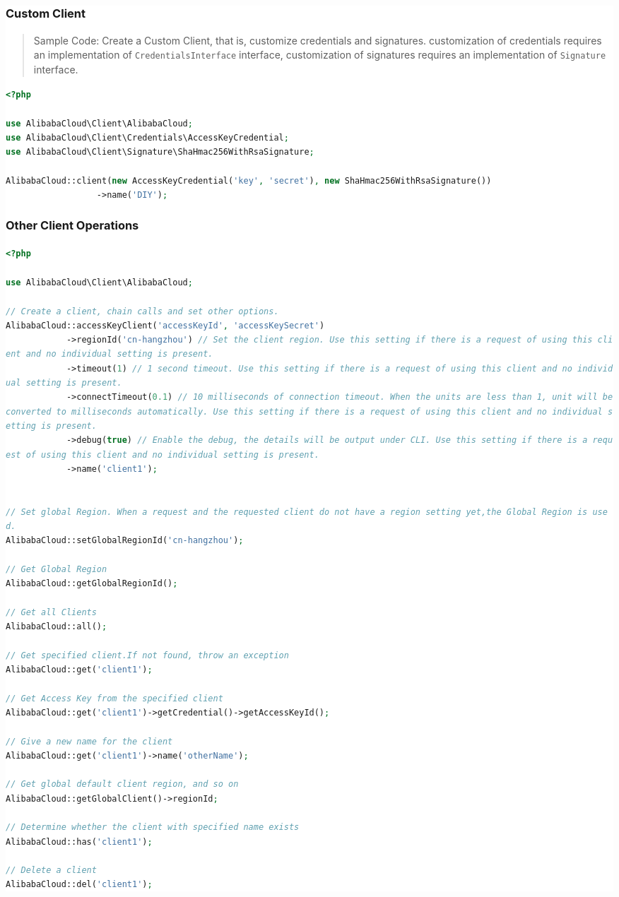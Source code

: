 ### Custom Client

> Sample Code: Create a Custom Client, that is, customize credentials and signatures. customization of credentials requires an implementation of `CredentialsInterface` interface, customization of signatures requires an implementation of `Signature` interface. 

```php
<?php

use AlibabaCloud\Client\AlibabaCloud;
use AlibabaCloud\Client\Credentials\AccessKeyCredential;
use AlibabaCloud\Client\Signature\ShaHmac256WithRsaSignature;

AlibabaCloud::client(new AccessKeyCredential('key', 'secret'), new ShaHmac256WithRsaSignature()) 
                  ->name('DIY');
```

### Other Client Operations

```php
<?php
    
use AlibabaCloud\Client\AlibabaCloud;
    
// Create a client, chain calls and set other options.
AlibabaCloud::accessKeyClient('accessKeyId', 'accessKeySecret')
            ->regionId('cn-hangzhou') // Set the client region. Use this setting if there is a request of using this client and no individual setting is present.
            ->timeout(1) // 1 second timeout. Use this setting if there is a request of using this client and no individual setting is present.
            ->connectTimeout(0.1) // 10 milliseconds of connection timeout. When the units are less than 1, unit will be converted to milliseconds automatically. Use this setting if there is a request of using this client and no individual setting is present.
            ->debug(true) // Enable the debug, the details will be output under CLI. Use this setting if there is a request of using this client and no individual setting is present.
            ->name('client1');


// Set global Region. When a request and the requested client do not have a region setting yet,the Global Region is used.
AlibabaCloud::setGlobalRegionId('cn-hangzhou');

// Get Global Region
AlibabaCloud::getGlobalRegionId();
    
// Get all Clients
AlibabaCloud::all();
    
// Get specified client.If not found, throw an exception
AlibabaCloud::get('client1');

// Get Access Key from the specified client
AlibabaCloud::get('client1')->getCredential()->getAccessKeyId();

// Give a new name for the client
AlibabaCloud::get('client1')->name('otherName');

// Get global default client region, and so on
AlibabaCloud::getGlobalClient()->regionId;
 
// Determine whether the client with specified name exists
AlibabaCloud::has('client1');

// Delete a client
AlibabaCloud::del('client1');
```